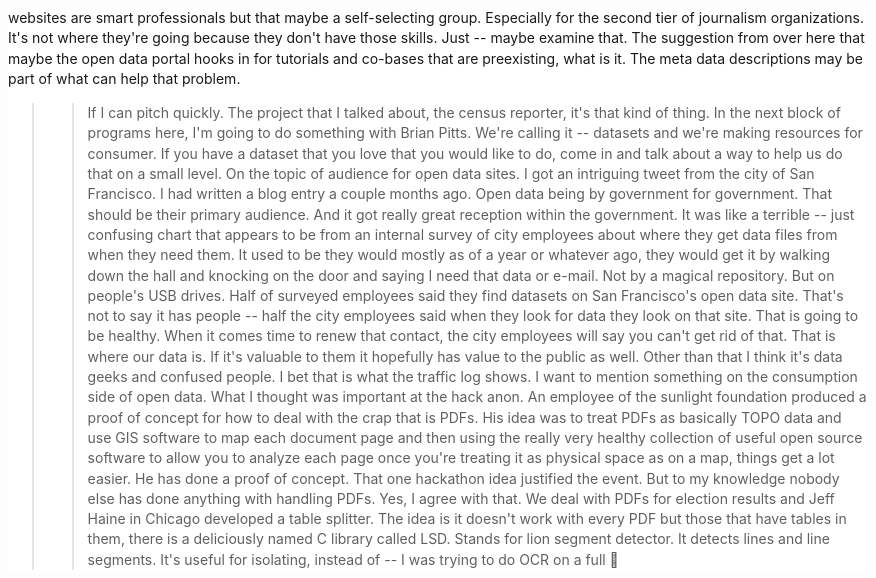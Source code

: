 


websites are smart professionals but that maybe a self-selecting
group.  Especially for the second tier of journalism organizations.
It's not where they're going because they don't have those skills.
Just -- maybe examine that.  The suggestion from over here that maybe
the open data portal hooks in for tutorials and co-bases that are
preexisting, what is it.  The meta data descriptions may be part of
what can help that problem.
>> If I can pitch quickly.  The project that I talked about, the
census reporter, it's that kind of thing.  In the next block of
programs here, I'm going to do something with Brian Pitts.  We're
calling it -- datasets and we're making resources for consumer.  If
you have a dataset that you love that you would like to do, come in
and talk about a way to help us do that on a small level.
>> On the topic of audience for open data sites.  I got an
intriguing tweet from the city of San Francisco.  I had written a blog
entry a couple months ago.  Open data being by government for
government.  That should be their primary audience.  And it got really
great reception within the government.  It was like a terrible -- just
confusing chart that appears to be from an internal survey of city
employees about where they get data files from when they need them.
It used to be they would mostly as of a year or whatever ago,
they would get it by walking down the hall and knocking on the door
and saying I need that data or e-mail.  Not by a magical repository.
But on people's USB drives.
Half of surveyed employees said they find datasets on San
Francisco's open data site.  That's not to say it has people -- half
the city employees said when they look for data they look on that
site.  That is going to be healthy.  When it comes time to renew that
contact, the city employees will say you can't get rid of that.  That
is where our data is.  If it's valuable to them it hopefully has value
to the public as well.
Other than that I think it's data geeks and confused people.  I
bet that is what the traffic log shows.
I want to mention something on the consumption side of open data.
What I thought was important at the hack anon.  An employee of the
sunlight foundation produced a proof of concept for how to deal with
the crap that is PDFs.  His idea was to treat PDFs as basically TOPO
data and use GIS software to map each document page and then using the
really very healthy collection of useful open source software to allow
you to analyze each page once you're treating it as physical space as
on a map, things get a lot easier.
He has done a proof of concept.  That one hackathon idea
justified the event.  But to my knowledge nobody else has done
anything with handling PDFs.
>> Yes, I agree with that.  We deal with PDFs for election
results and Jeff Haine in Chicago developed a table splitter.  The
idea is it doesn't work with every PDF but those that have tables in
them, there is a deliciously named C library called LSD.  Stands for
lion segment detector.  It detects lines and line segments.  It's
useful for isolating, instead of -- I was trying to do OCR on a full
